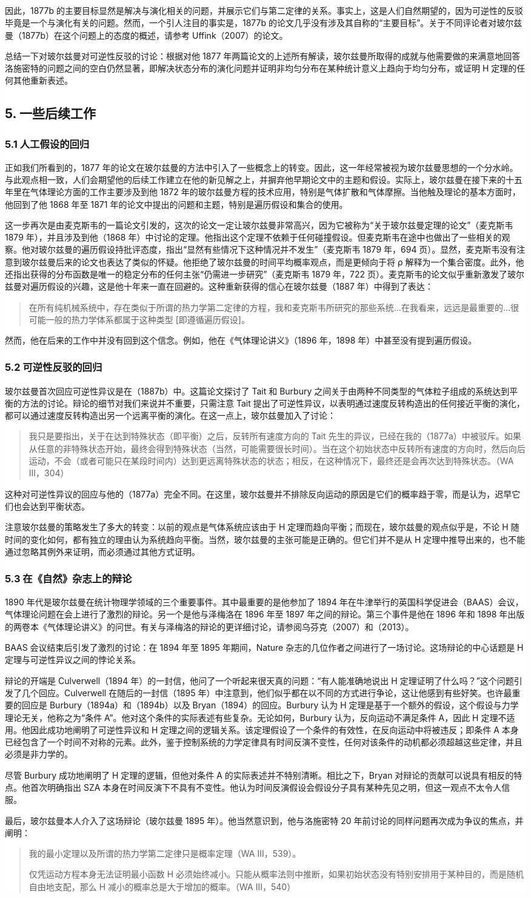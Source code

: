 因此，1877b 的主要目标显然是解决与演化相关的问题，并展示它们与第二定律的关系。事实上，这是人们自然期望的，因为可逆性的反驳毕竟是一个与演化有关的问题。然而，一个引人注目的事实是，1877b 的论文几乎没有涉及其自称的“主要目标”。关于不同评论者对玻尔兹曼（1877b）在这个问题上的态度的概述，请参考 Uffink（2007）的论文。

总结一下对玻尔兹曼对可逆性反驳的讨论：根据对他 1877 年两篇论文的上述所有解读，玻尔兹曼所取得的成就与他需要做的来满意地回答洛施密特的问题之间的空白仍然显著，即解决状态分布的演化问题并证明非均匀分布在某种统计意义上趋向于均匀分布，或证明 H 定理的任何其他重新表述。

## 5. 一些后续工作

### 5.1 人工假设的回归

正如我们所看到的，1877 年的论文在玻尔兹曼的方法中引入了一些概念上的转变。因此，这一年经常被视为玻尔兹曼思想的一个分水岭。与此观点相一致，人们会期望他的后续工作建立在他的新见解之上，并摒弃他早期论文中的主题和假设。实际上，玻尔兹曼在接下来的十五年里在气体理论方面的工作主要涉及到他 1872 年的玻尔兹曼方程的技术应用，特别是气体扩散和气体摩擦。当他触及理论的基本方面时，他回到了他 1868 年至 1871 年的论文中提出的问题和主题，特别是遍历假设和集合的使用。

这一步再次是由麦克斯韦的一篇论文引发的，这次的论文一定让玻尔兹曼非常高兴，因为它被称为“关于玻尔兹曼定理的论文”（麦克斯韦 1879 年），并且涉及到他（1868 年）中讨论的定理。他指出这个定理不依赖于任何碰撞假设。但麦克斯韦在途中也做出了一些相关的观察。他对玻尔兹曼的遍历假设持批评态度，指出“显然有些情况下这种情况并不发生”（麦克斯韦 1879 年，694 页）。显然，麦克斯韦没有注意到玻尔兹曼后来的论文也表达了类似的怀疑。他拒绝了玻尔兹曼的时间平均概率观点，而是更倾向于将 ρ 解释为一个集合密度。此外，他还指出获得的分布函数是唯一的稳定分布的任何主张“仍需进一步研究”（麦克斯韦 1879 年，722 页）。麦克斯韦的论文似乎重新激发了玻尔兹曼对遍历假设的兴趣，这是他十年来一直在回避的。这种重新获得的信心在玻尔兹曼（1887 年）中得到了表达：

> 在所有纯机械系统中，存在类似于所谓的热力学第二定律的方程，我和麦克斯韦所研究的那些系统...在我看来，远远是最重要的...很可能一般的热力学体系都属于这种类型 [即遵循遍历假设]。

然而，他在后来的工作中并没有回到这个信念。例如，他在《气体理论讲义》（1896 年，1898 年）中甚至没有提到遍历假设。

### 5.2 可逆性反驳的回归

玻尔兹曼首次回应可逆性异议是在（1887b）中。这篇论文探讨了 Tait 和 Burbury 之间关于由两种不同类型的气体粒子组成的系统达到平衡的方法的讨论。辩论的细节对我们来说并不重要，只需注意 Tait 提出了可逆性异议，以表明通过速度反转构造出的任何接近平衡的演化，都可以通过速度反转构造出另一个远离平衡的演化。在这一点上，玻尔兹曼加入了讨论：

> 我只是要指出，关于在达到特殊状态（即平衡）之后，反转所有速度方向的 Tait 先生的异议，已经在我的（1877a）中被驳斥。如果从任意的非特殊状态开始，最终会得到特殊状态（当然，可能需要很长时间）。当在这个初始状态中反转所有速度的方向时，然后向后运动，不会（或者可能只在某段时间内）达到更远离特殊状态的状态；相反，在这种情况下，最终还是会再次达到特殊状态。（WA III，304）

这种对可逆性异议的回应与他的（1877a）完全不同。在这里，玻尔兹曼并不排除反向运动的原因是它们的概率趋于零，而是认为，迟早它们也会达到平衡状态。

注意玻尔兹曼的策略发生了多大的转变：以前的观点是气体系统应该由于 H 定理而趋向平衡；而现在，玻尔兹曼的观点似乎是，不论 H 随时间的变化如何，都有独立的理由认为系统趋向平衡。当然，玻尔兹曼的主张可能是正确的。但它们并不是从 H 定理中推导出来的，也不能通过忽略其例外来证明，而必须通过其他方式证明。

### 5.3 在《自然》杂志上的辩论

1890 年代是玻尔兹曼在统计物理学领域的三个重要事件。其中最重要的是他参加了 1894 年在牛津举行的英国科学促进会（BAAS）会议，气体理论问题在会上进行了激烈的辩论。另一个是他与泽梅洛在 1896 年至 1897 年之间的辩论。第三个事件是他在 1896 年和 1898 年出版的两卷本《气体理论讲义》的问世。有关与泽梅洛的辩论的更详细讨论，请参阅乌芬克（2007）和（2013）。

BAAS 会议结束后引发了激烈的讨论：在 1894 年至 1895 年期间，Nature 杂志的几位作者之间进行了一场讨论。这场辩论的中心话题是 H 定理与可逆性异议之间的悖论关系。

辩论的开端是 Culverwell（1894 年）的一封信，他问了一个听起来很天真的问题：“有人能准确地说出 H 定理证明了什么吗？”这个问题引发了几个回应。Culverwell 在随后的一封信（1895 年）中注意到，他们似乎都在以不同的方式进行争论，这让他感到有些好笑。也许最重要的回应是 Burbury（1894a）和（1894b）以及 Bryan（1894）的回应。Burbury 认为 H 定理是基于一个额外的假设，这个假设与力学理论无关，他称之为“条件 A”。他对这个条件的实际表述有些复杂。无论如何，Burbury 认为，反向运动不满足条件 A，因此 H 定理不适用。他因此成功地阐明了可逆性异议和 H 定理之间的逻辑关系。该定理假设了一个条件的有效性，在反向运动中将被违反；即条件 A 本身已经包含了一个时间不对称的元素。此外，鉴于控制系统的力学定律具有时间反演不变性，任何对该条件的动机都必须超越这些定律，并且必须是非力学的。

尽管 Burbury 成功地阐明了 H 定理的逻辑，但他对条件 A 的实际表述并不特别清晰。相比之下，Bryan 对辩论的贡献可以说具有相反的特点。他首次明确指出 SZA 本身在时间反演下不具有不变性。他认为时间反演假设会假设分子具有某种先见之明，但这一观点不太令人信服。

最后，玻尔兹曼本人介入了这场辩论（玻尔兹曼 1895 年）。他当然意识到，他与洛施密特 20 年前讨论的同样问题再次成为争议的焦点，并阐明：

> 我的最小定理以及所谓的热力学第二定律只是概率定理（WA III，539）。
>
> 仅凭运动方程本身无法证明最小函数 H 必须始终减小。只能从概率法则中推断，如果初始状态没有特别安排用于某种目的，而是随机自由地支配，那么 H 减小的概率总是大于增加的概率。（WA III，540）
